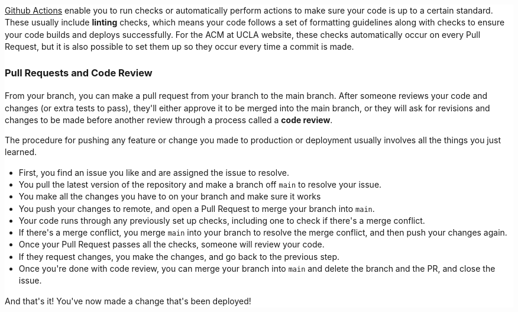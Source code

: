 [Github Actions](https://github.com/features/actions) enable you to run checks or automatically perform actions to make sure your code is up to a certain standard. These usually include **linting** checks, which means your code follows a set of formatting guidelines along with checks to ensure your code builds and deploys successfully. For the ACM at UCLA website, these checks automatically occur on every Pull Request, but it is also possible to set them up so they occur every time a commit is made.

### Pull Requests and Code Review

From your branch, you can make a pull request from your branch to the main branch. After someone reviews your code and changes (or extra tests to pass), they'll either approve it to be merged into the main branch, or they will ask for revisions and changes to be made before another review through a process called a **code review**.

The procedure for pushing any feature or change you made to production or deployment usually involves all the things you just learned.

- First, you find an issue you like and are assigned the issue to resolve.
- You pull the latest version of the repository and make a branch off `main` to resolve your issue.
- You make all the changes you have to on your branch and make sure it works
- You push your changes to remote, and open a Pull Request to merge your branch into `main`.
- Your code runs through any previously set up checks, including one to check if there's a merge conflict.
- If there's a merge conflict, you merge `main` into your branch to resolve the merge conflict, and then push your changes again.
- Once your Pull Request passes all the checks, someone will review your code.
- If they request changes, you make the changes, and go back to the previous step.
- Once you're done with code review, you can merge your branch into `main` and delete the branch and the PR, and close the issue.

And that's it! You've now made a change that's been deployed!
